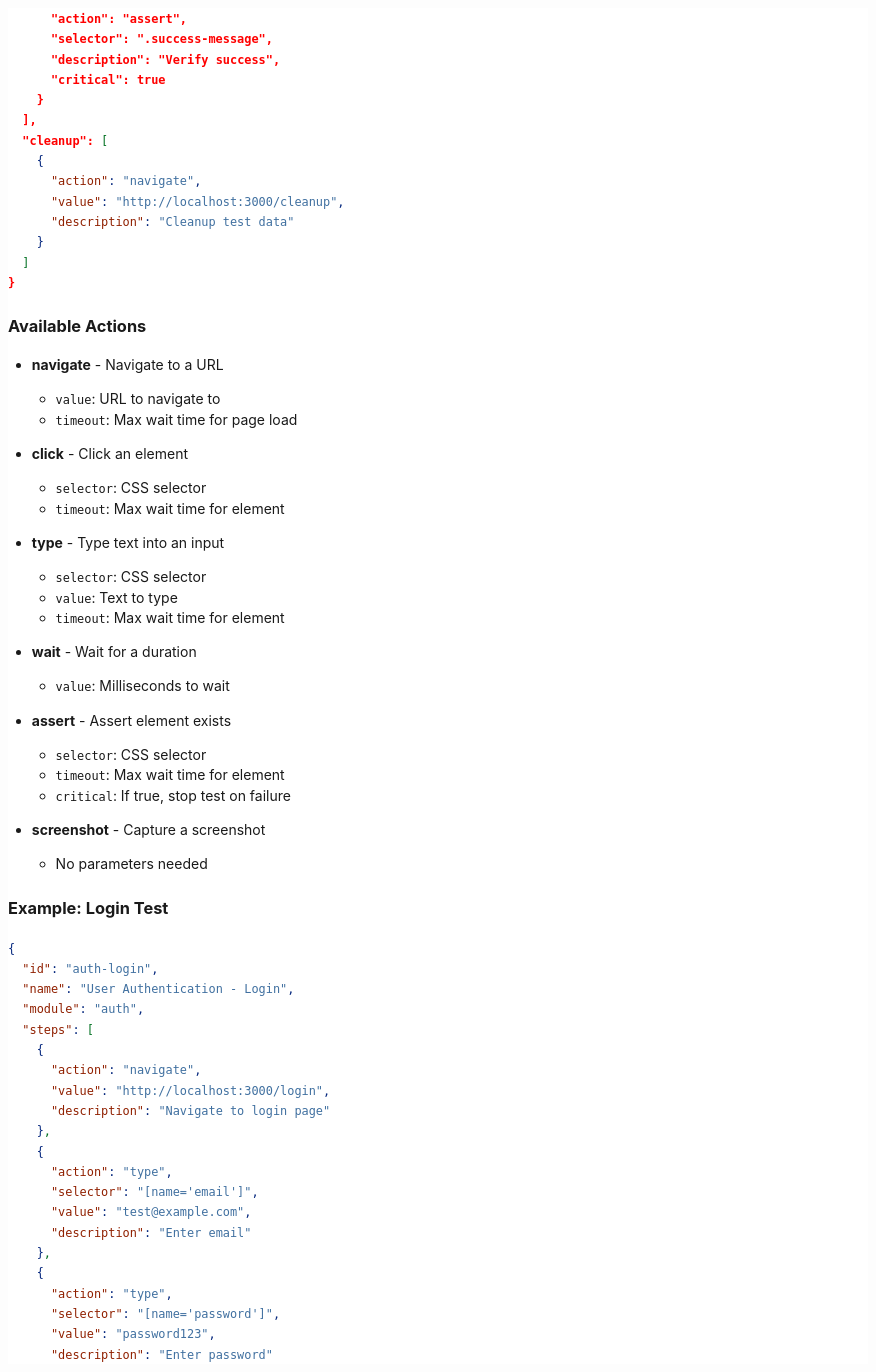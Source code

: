 ```json
      "action": "assert",
      "selector": ".success-message",
      "description": "Verify success",
      "critical": true
    }
  ],
  "cleanup": [
    {
      "action": "navigate",
      "value": "http://localhost:3000/cleanup",
      "description": "Cleanup test data"
    }
  ]
}
```

### Available Actions

- **navigate** - Navigate to a URL
  - `value`: URL to navigate to
  - `timeout`: Max wait time for page load

- **click** - Click an element
  - `selector`: CSS selector
  - `timeout`: Max wait time for element

- **type** - Type text into an input
  - `selector`: CSS selector
  - `value`: Text to type
  - `timeout`: Max wait time for element

- **wait** - Wait for a duration
  - `value`: Milliseconds to wait

- **assert** - Assert element exists
  - `selector`: CSS selector
  - `timeout`: Max wait time for element
  - `critical`: If true, stop test on failure

- **screenshot** - Capture a screenshot
  - No parameters needed

### Example: Login Test

```json
{
  "id": "auth-login",
  "name": "User Authentication - Login",
  "module": "auth",
  "steps": [
    {
      "action": "navigate",
      "value": "http://localhost:3000/login",
      "description": "Navigate to login page"
    },
    {
      "action": "type",
      "selector": "[name='email']",
      "value": "test@example.com",
      "description": "Enter email"
    },
    {
      "action": "type",
      "selector": "[name='password']",
      "value": "password123",
      "description": "Enter password"
```